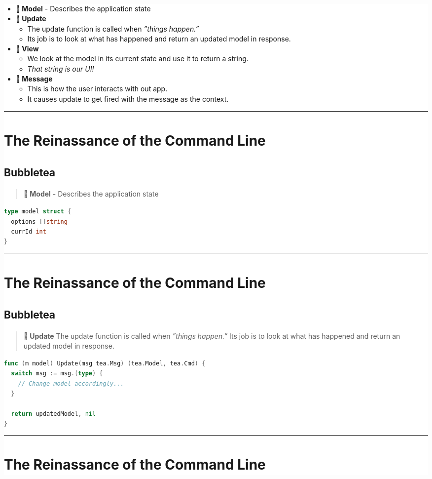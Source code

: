 - ** Model** - Describes the application state
- ** Update**
  - The update function is called when _”things happen.”_
  - Its job is to look at what has happened and return an updated model in response.
- ** View**
  - We look at the model in its current state and use it to return a string.
  - _That string is our UI!_
- ** Message**
  - This is how the user interacts with out app.
  - It causes update to get fired with the message as the context.

---

# The Reinassance of the Command Line

## Bubbletea

> ** Model** - Describes the application state

```go
type model struct {
  options []string
  currId int
}
```

---

# The Reinassance of the Command Line

## Bubbletea

> ** Update**
> The update function is called when _”things happen.”_
> Its job is to look at what has happened and return an updated model in response.

```go
func (m model) Update(msg tea.Msg) (tea.Model, tea.Cmd) {
  switch msg := msg.(type) {
    // Change model accordingly...
  }

  return updatedModel, nil
}
```

---

# The Reinassance of the Command Line
